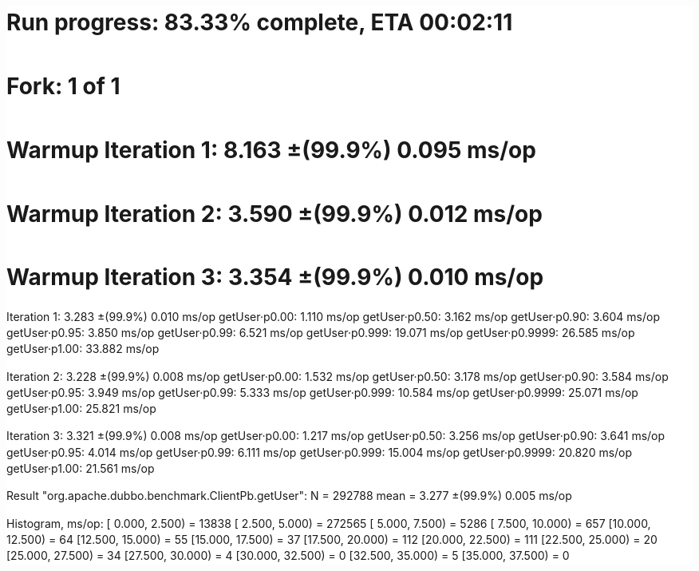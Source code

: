 # Run progress: 83.33% complete, ETA 00:02:11
# Fork: 1 of 1
# Warmup Iteration   1: 8.163 ±(99.9%) 0.095 ms/op
# Warmup Iteration   2: 3.590 ±(99.9%) 0.012 ms/op
# Warmup Iteration   3: 3.354 ±(99.9%) 0.010 ms/op
Iteration   1: 3.283 ±(99.9%) 0.010 ms/op
                 getUser·p0.00:   1.110 ms/op
                 getUser·p0.50:   3.162 ms/op
                 getUser·p0.90:   3.604 ms/op
                 getUser·p0.95:   3.850 ms/op
                 getUser·p0.99:   6.521 ms/op
                 getUser·p0.999:  19.071 ms/op
                 getUser·p0.9999: 26.585 ms/op
                 getUser·p1.00:   33.882 ms/op

Iteration   2: 3.228 ±(99.9%) 0.008 ms/op
                 getUser·p0.00:   1.532 ms/op
                 getUser·p0.50:   3.178 ms/op
                 getUser·p0.90:   3.584 ms/op
                 getUser·p0.95:   3.949 ms/op
                 getUser·p0.99:   5.333 ms/op
                 getUser·p0.999:  10.584 ms/op
                 getUser·p0.9999: 25.071 ms/op
                 getUser·p1.00:   25.821 ms/op

Iteration   3: 3.321 ±(99.9%) 0.008 ms/op
                 getUser·p0.00:   1.217 ms/op
                 getUser·p0.50:   3.256 ms/op
                 getUser·p0.90:   3.641 ms/op
                 getUser·p0.95:   4.014 ms/op
                 getUser·p0.99:   6.111 ms/op
                 getUser·p0.999:  15.004 ms/op
                 getUser·p0.9999: 20.820 ms/op
                 getUser·p1.00:   21.561 ms/op



Result "org.apache.dubbo.benchmark.ClientPb.getUser":
  N = 292788
  mean =      3.277 ±(99.9%) 0.005 ms/op

  Histogram, ms/op:
    [ 0.000,  2.500) = 13838 
    [ 2.500,  5.000) = 272565 
    [ 5.000,  7.500) = 5286 
    [ 7.500, 10.000) = 657 
    [10.000, 12.500) = 64 
    [12.500, 15.000) = 55 
    [15.000, 17.500) = 37 
    [17.500, 20.000) = 112 
    [20.000, 22.500) = 111 
    [22.500, 25.000) = 20 
    [25.000, 27.500) = 34 
    [27.500, 30.000) = 4 
    [30.000, 32.500) = 0 
    [32.500, 35.000) = 5 
    [35.000, 37.500) = 0 
